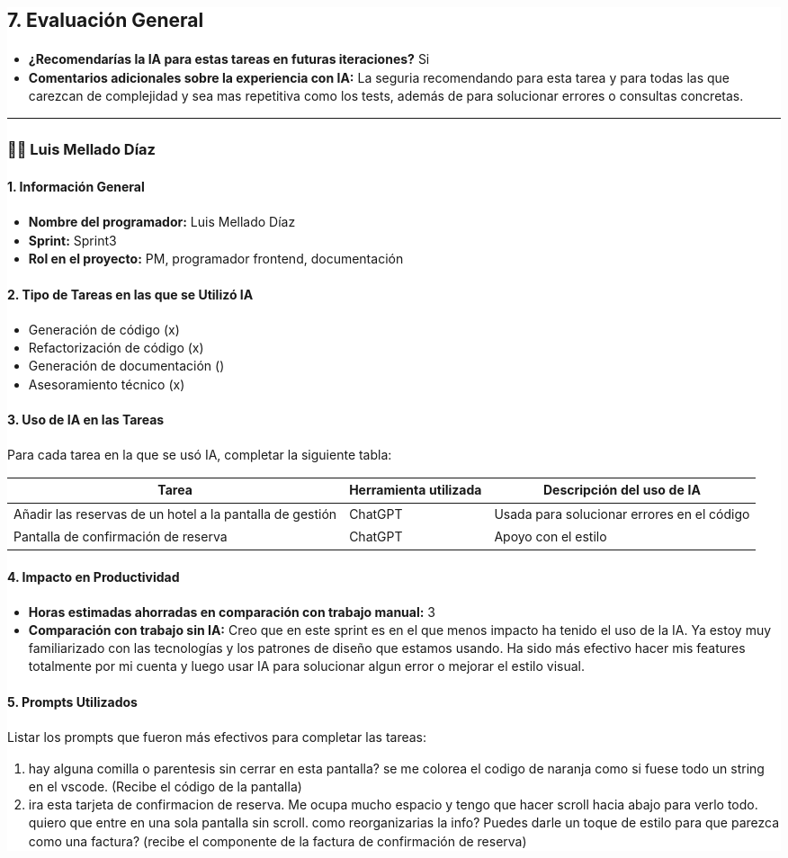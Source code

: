 ## 7. Evaluación General

- **¿Recomendarías la IA para estas tareas en futuras iteraciones?** Si
- **Comentarios adicionales sobre la experiencia con IA:** La seguria recomendando para esta tarea y para todas las que carezcan de complejidad y sea mas repetitiva como los tests, además de para solucionar errores o consultas concretas.

---

### 👨‍💻 Luis Mellado Díaz

#### 1. Información General

- **Nombre del programador:** Luis Mellado Díaz
- **Sprint:** Sprint3
- **Rol en el proyecto:** PM, programador frontend, documentación

#### 2. Tipo de Tareas en las que se Utilizó IA

- Generación de código (x)
- Refactorización de código (x)
- Generación de documentación ()
- Asesoramiento técnico (x)

#### 3. Uso de IA en las Tareas

Para cada tarea en la que se usó IA, completar la siguiente tabla:

| Tarea | Herramienta utilizada | Descripción del uso de IA |
|-------|-----------------------|---------------------------|
| Añadir las reservas de un hotel a la pantalla de gestión | ChatGPT | Usada para solucionar errores en el código |
| Pantalla de confirmación de reserva | ChatGPT | Apoyo con el estilo |


#### 4. Impacto en Productividad

- **Horas estimadas ahorradas en comparación con trabajo manual:** 3
- **Comparación con trabajo sin IA:** Creo que en este sprint es en el que menos impacto ha tenido el uso de la IA. Ya estoy muy familiarizado con las tecnologías y los patrones de diseño que estamos usando. Ha sido más efectivo hacer mis features totalmente por mi cuenta y luego usar IA para solucionar algun error o mejorar el estilo visual.

#### 5. Prompts Utilizados

Listar los prompts que fueron más efectivos para completar las tareas:

1. hay alguna comilla o parentesis sin cerrar en esta pantalla? se me colorea el codigo de naranja como si fuese todo un string en el vscode. (Recibe el código de la pantalla)
2. ira esta tarjeta de confirmacion de reserva. Me ocupa mucho espacio y tengo que hacer scroll hacia abajo para verlo todo. quiero que entre en una sola pantalla sin scroll. como reorganizarias la info? Puedes darle un toque de estilo para que parezca como una factura? (recibe el componente de la factura de confirmación de reserva)
